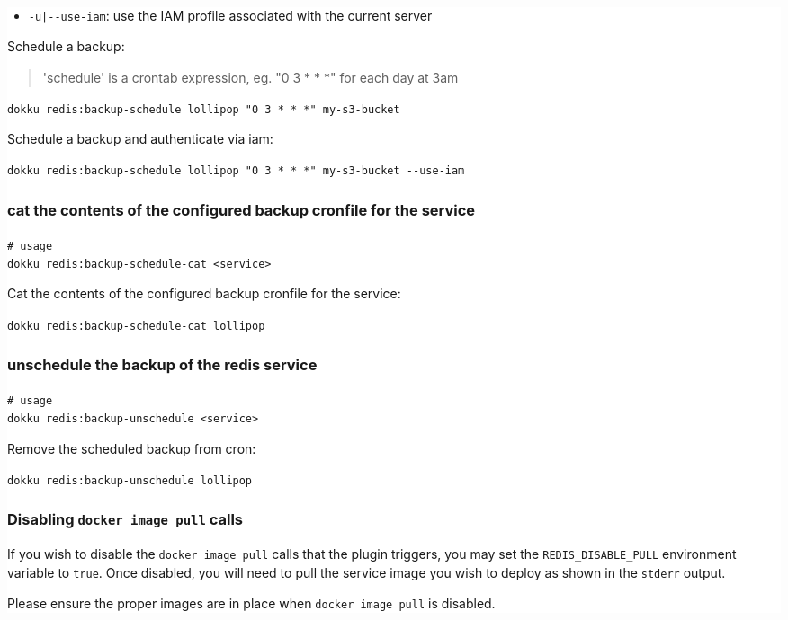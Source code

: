 - `-u|--use-iam`: use the IAM profile associated with the current server

Schedule a backup:

> 'schedule' is a crontab expression, eg. "0 3 * * *" for each day at 3am

```shell
dokku redis:backup-schedule lollipop "0 3 * * *" my-s3-bucket
```

Schedule a backup and authenticate via iam:

```shell
dokku redis:backup-schedule lollipop "0 3 * * *" my-s3-bucket --use-iam
```

### cat the contents of the configured backup cronfile for the service

```shell
# usage
dokku redis:backup-schedule-cat <service>
```

Cat the contents of the configured backup cronfile for the service:

```shell
dokku redis:backup-schedule-cat lollipop
```

### unschedule the backup of the redis service

```shell
# usage
dokku redis:backup-unschedule <service>
```

Remove the scheduled backup from cron:

```shell
dokku redis:backup-unschedule lollipop
```

### Disabling `docker image pull` calls

If you wish to disable the `docker image pull` calls that the plugin triggers, you may set the `REDIS_DISABLE_PULL` environment variable to `true`. Once disabled, you will need to pull the service image you wish to deploy as shown in the `stderr` output.

Please ensure the proper images are in place when `docker image pull` is disabled.
